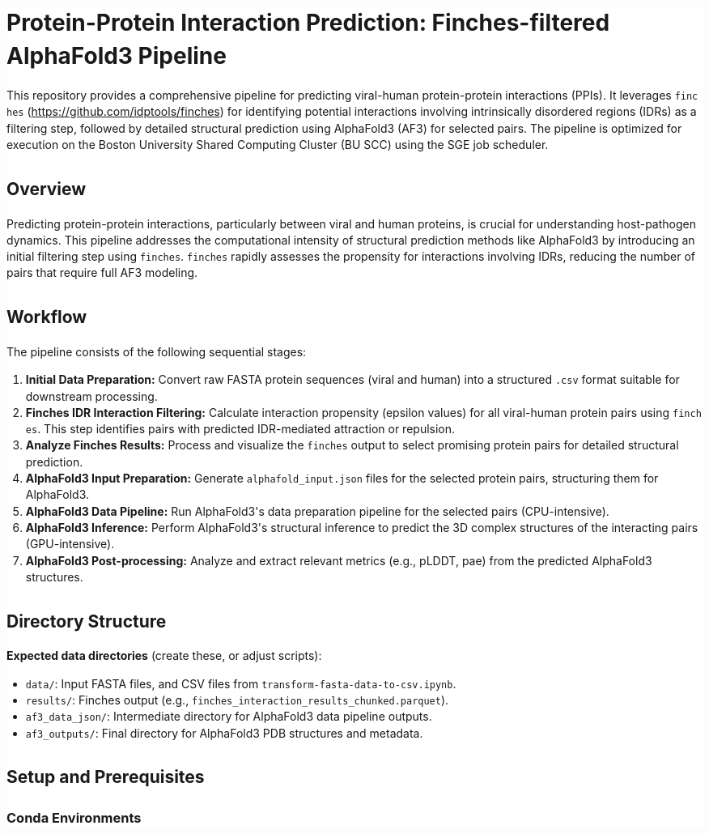 # Protein-Protein Interaction Prediction: Finches-filtered AlphaFold3 Pipeline

This repository provides a comprehensive pipeline for predicting viral-human protein-protein interactions (PPIs). It leverages `finches` (https://github.com/idptools/finches) for identifying potential interactions involving intrinsically disordered regions (IDRs) as a filtering step, followed by detailed structural prediction using AlphaFold3 (AF3) for selected pairs. The pipeline is optimized for execution on the Boston University Shared Computing Cluster (BU SCC) using the SGE job scheduler.

## Overview

Predicting protein-protein interactions, particularly between viral and human proteins, is crucial for understanding host-pathogen dynamics. This pipeline addresses the computational intensity of structural prediction methods like AlphaFold3 by introducing an initial filtering step using `finches`. `finches` rapidly assesses the propensity for interactions involving IDRs, reducing the number of pairs that require full AF3 modeling.

## Workflow

The pipeline consists of the following sequential stages:

1.  **Initial Data Preparation:** Convert raw FASTA protein sequences (viral and human) into a structured `.csv` format suitable for downstream processing.
2.  **Finches IDR Interaction Filtering:** Calculate interaction propensity (epsilon values) for all viral-human protein pairs using `finches`. This step identifies pairs with predicted IDR-mediated attraction or repulsion.
3.  **Analyze Finches Results:** Process and visualize the `finches` output to select promising protein pairs for detailed structural prediction.
4.  **AlphaFold3 Input Preparation:** Generate `alphafold_input.json` files for the selected protein pairs, structuring them for AlphaFold3.
5.  **AlphaFold3 Data Pipeline:** Run AlphaFold3's data preparation pipeline for the selected pairs (CPU-intensive).
6.  **AlphaFold3 Inference:** Perform AlphaFold3's structural inference to predict the 3D complex structures of the interacting pairs (GPU-intensive).
7.  **AlphaFold3 Post-processing:** Analyze and extract relevant metrics (e.g., pLDDT, pae) from the predicted AlphaFold3 structures.

## Directory Structure

**Expected data directories** (create these, or adjust scripts):

*   `data/`: Input FASTA files, and CSV files from `transform-fasta-data-to-csv.ipynb`.
*   `results/`: Finches output (e.g., `finches_interaction_results_chunked.parquet`).
*   `af3_data_json/`: Intermediate directory for AlphaFold3 data pipeline outputs.
*   `af3_outputs/`: Final directory for AlphaFold3 PDB structures and metadata.

## Setup and Prerequisites

### Conda Environments
